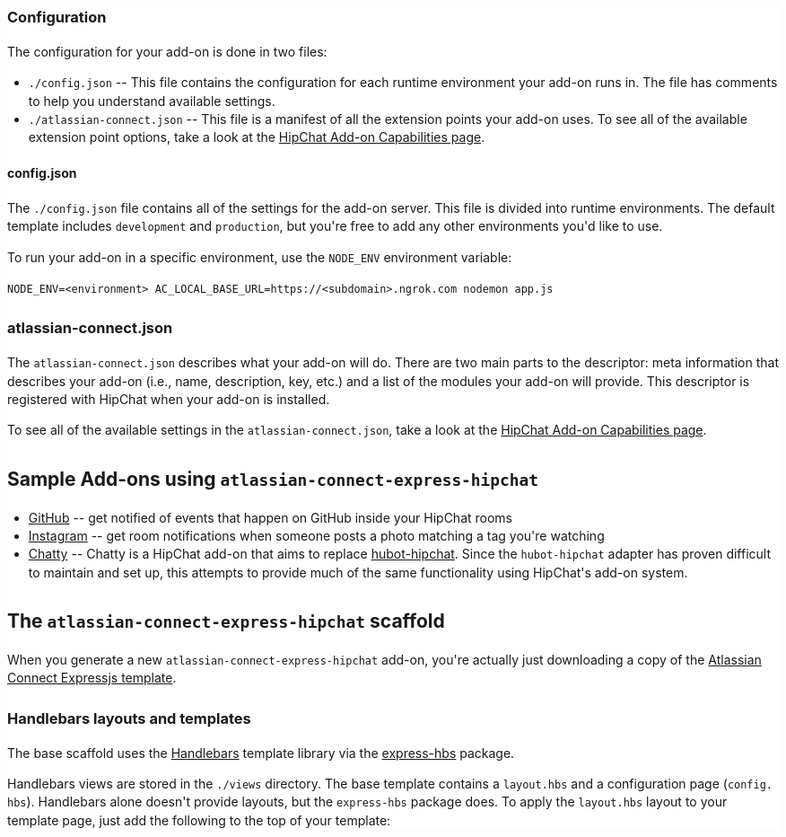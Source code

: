 ### Configuration

The configuration for your add-on is done in two files:

* `./config.json` -- This file contains the configuration for each runtime environment your add-on runs in. The file has comments to help you understand available settings.
* `./atlassian-connect.json` -- This file is a manifest of all the extension points your add-on uses. To see all of the available extension point options, take a look at the [HipChat Add-on Capabilities page](https://www.hipchat.com/docs/apiv2/method/get_capabilities).

#### config.json

The `./config.json` file contains all of the settings for the add-on server. This file is divided into runtime environments. The default template includes `development` and `production`, but you're free to add any other environments you'd like to use.

To run your add-on in a specific environment, use the `NODE_ENV` environment variable:

    NODE_ENV=<environment> AC_LOCAL_BASE_URL=https://<subdomain>.ngrok.com nodemon app.js


### atlassian-connect.json

The `atlassian-connect.json` describes what your add-on will do. There are two main parts to the descriptor: meta information that describes your add-on (i.e., name, description, key, etc.) and a list of the modules your add-on will provide. This descriptor is registered with HipChat when your add-on is installed.

To see all of the available settings in the `atlassian-connect.json`, take a look at the [HipChat Add-on Capabilities page](https://www.hipchat.com/docs/apiv2/method/get_capabilities).

## Sample Add-ons using `atlassian-connect-express-hipchat`

* [GitHub](https://bitbucket.org/hipchat/hipchat-github-addon) -- get notified of events that happen on GitHub inside your HipChat rooms
* [Instagram](https://bitbucket.org/hipchat/hipchat-instagram-addon) -- get room notifications when someone posts a photo matching a tag you're watching
* [Chatty](https://bitbucket.org/hipchat/chatty) -- Chatty is a HipChat add-on that aims to replace [hubot-hipchat](https://github.com/hipchat/hubot-hipchat). Since the `hubot-hipchat` adapter has proven difficult to maintain and set up, this attempts to provide much of the same functionality using HipChat's add-on system.

## The `atlassian-connect-express-hipchat` scaffold

When you generate a new `atlassian-connect-express-hipchat` add-on, you're actually just downloading a copy of the [Atlassian Connect Expressjs template](https://bitbucket.org/atlassian/atlassian-connect-express-template/src/hipchat/).

### Handlebars layouts and templates

The base scaffold uses the [Handlebars](http://handlebarsjs.com) template library via the [express-hbs](https://github.com/barc/express-hbs) package.

Handlebars views are stored in the `./views` directory. The base template contains a `layout.hbs` and a configuration page (`config.hbs`). Handlebars alone doesn't provide layouts, but the `express-hbs` package does. To apply the `layout.hbs` layout to your template page, just add the following to the top of your template:
